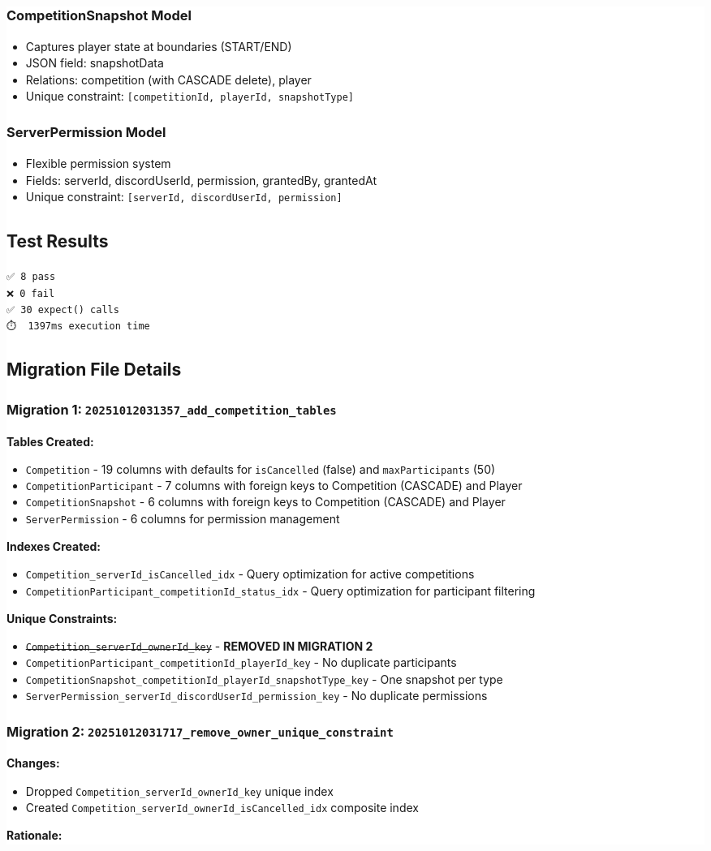 ### CompetitionSnapshot Model

- Captures player state at boundaries (START/END)
- JSON field: snapshotData
- Relations: competition (with CASCADE delete), player
- Unique constraint: `[competitionId, playerId, snapshotType]`

### ServerPermission Model

- Flexible permission system
- Fields: serverId, discordUserId, permission, grantedBy, grantedAt
- Unique constraint: `[serverId, discordUserId, permission]`

## Test Results

```
✅ 8 pass
❌ 0 fail
✅ 30 expect() calls
⏱️  1397ms execution time
```

## Migration File Details

### Migration 1: `20251012031357_add_competition_tables`

**Tables Created:**

- `Competition` - 19 columns with defaults for `isCancelled` (false) and `maxParticipants` (50)
- `CompetitionParticipant` - 7 columns with foreign keys to Competition (CASCADE) and Player
- `CompetitionSnapshot` - 6 columns with foreign keys to Competition (CASCADE) and Player
- `ServerPermission` - 6 columns for permission management

**Indexes Created:**

- `Competition_serverId_isCancelled_idx` - Query optimization for active competitions
- `CompetitionParticipant_competitionId_status_idx` - Query optimization for participant filtering

**Unique Constraints:**

- ~~`Competition_serverId_ownerId_key`~~ - **REMOVED IN MIGRATION 2**
- `CompetitionParticipant_competitionId_playerId_key` - No duplicate participants
- `CompetitionSnapshot_competitionId_playerId_snapshotType_key` - One snapshot per type
- `ServerPermission_serverId_discordUserId_permission_key` - No duplicate permissions

### Migration 2: `20251012031717_remove_owner_unique_constraint`

**Changes:**

- Dropped `Competition_serverId_ownerId_key` unique index
- Created `Competition_serverId_ownerId_isCancelled_idx` composite index

**Rationale:**
